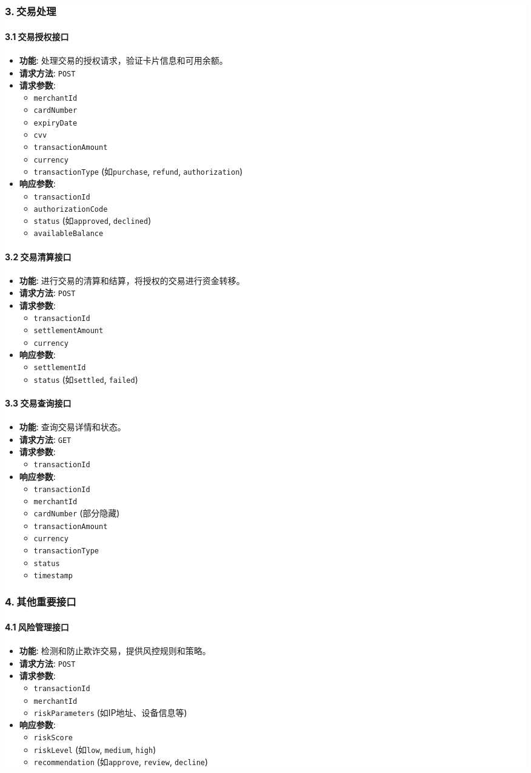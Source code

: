 ### 3. 交易处理

#### 3.1 交易授权接口
- **功能**: 处理交易的授权请求，验证卡片信息和可用余额。
- **请求方法**: `POST`
- **请求参数**:
  - `merchantId`
  - `cardNumber`
  - `expiryDate`
  - `cvv`
  - `transactionAmount`
  - `currency`
  - `transactionType` (如`purchase`, `refund`, `authorization`)
- **响应参数**:
  - `transactionId`
  - `authorizationCode`
  - `status` (如`approved`, `declined`)
  - `availableBalance`

#### 3.2 交易清算接口
- **功能**: 进行交易的清算和结算，将授权的交易进行资金转移。
- **请求方法**: `POST`
- **请求参数**:
  - `transactionId`
  - `settlementAmount`
  - `currency`
- **响应参数**:
  - `settlementId`
  - `status` (如`settled`, `failed`)

#### 3.3 交易查询接口
- **功能**: 查询交易详情和状态。
- **请求方法**: `GET`
- **请求参数**:
  - `transactionId`
- **响应参数**:
  - `transactionId`
  - `merchantId`
  - `cardNumber` (部分隐藏)
  - `transactionAmount`
  - `currency`
  - `transactionType`
  - `status`
  - `timestamp`

### 4. 其他重要接口

#### 4.1 风险管理接口
- **功能**: 检测和防止欺诈交易，提供风控规则和策略。
- **请求方法**: `POST`
- **请求参数**:
  - `transactionId`
  - `merchantId`
  - `riskParameters` (如IP地址、设备信息等)
- **响应参数**:
  - `riskScore`
  - `riskLevel` (如`low`, `medium`, `high`)
  - `recommendation` (如`approve`, `review`, `decline`)
